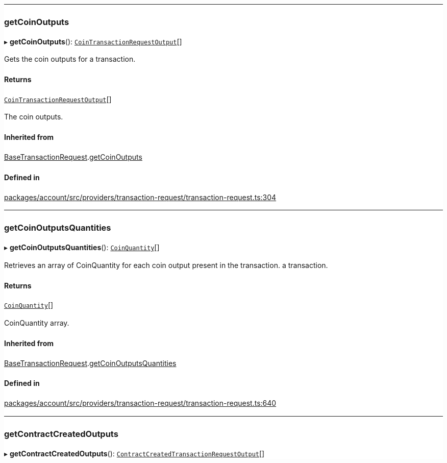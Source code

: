 ___

### getCoinOutputs

▸ **getCoinOutputs**(): [`CoinTransactionRequestOutput`](/api/Account/index.md#cointransactionrequestoutput)[]

Gets the coin outputs for a transaction.

#### Returns

[`CoinTransactionRequestOutput`](/api/Account/index.md#cointransactionrequestoutput)[]

The coin outputs.

#### Inherited from

[BaseTransactionRequest](/api/Account/BaseTransactionRequest.md).[getCoinOutputs](/api/Account/BaseTransactionRequest.md#getcoinoutputs)

#### Defined in

[packages/account/src/providers/transaction-request/transaction-request.ts:304](https://github.com/FuelLabs/fuels-ts/blob/ec261c53/packages/account/src/providers/transaction-request/transaction-request.ts#L304)

___

### getCoinOutputsQuantities

▸ **getCoinOutputsQuantities**(): [`CoinQuantity`](/api/Account/index.md#coinquantity)[]

Retrieves an array of CoinQuantity for each coin output present in the transaction.
a transaction.

#### Returns

[`CoinQuantity`](/api/Account/index.md#coinquantity)[]

CoinQuantity array.

#### Inherited from

[BaseTransactionRequest](/api/Account/BaseTransactionRequest.md).[getCoinOutputsQuantities](/api/Account/BaseTransactionRequest.md#getcoinoutputsquantities)

#### Defined in

[packages/account/src/providers/transaction-request/transaction-request.ts:640](https://github.com/FuelLabs/fuels-ts/blob/ec261c53/packages/account/src/providers/transaction-request/transaction-request.ts#L640)

___

### getContractCreatedOutputs

▸ **getContractCreatedOutputs**(): [`ContractCreatedTransactionRequestOutput`](/api/Account/index.md#contractcreatedtransactionrequestoutput)[]

